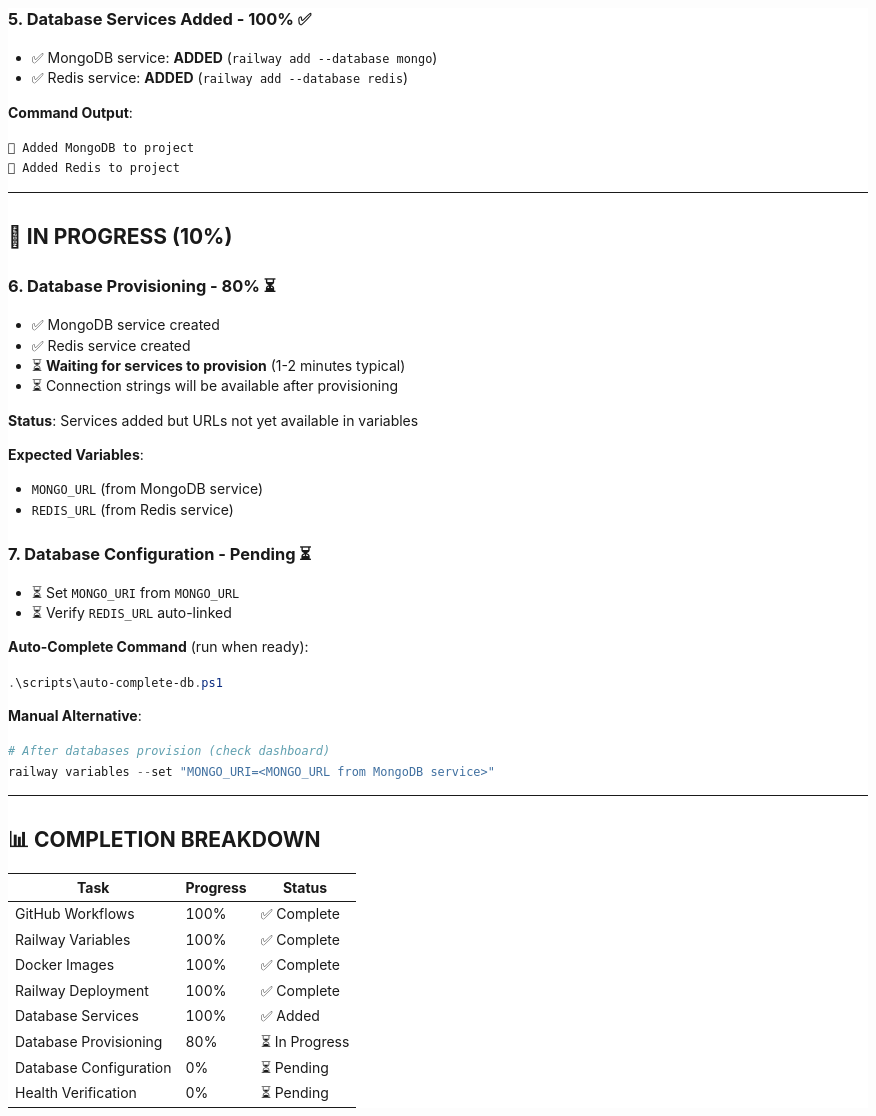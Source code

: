 ### 5. Database Services Added - 100% ✅
- ✅ MongoDB service: **ADDED** (`railway add --database mongo`)
- ✅ Redis service: **ADDED** (`railway add --database redis`)

**Command Output**:
```
🎉 Added MongoDB to project
🎉 Added Redis to project
```

---

## 🔄 IN PROGRESS (10%)

### 6. Database Provisioning - 80% ⏳
- ✅ MongoDB service created
- ✅ Redis service created
- ⏳ **Waiting for services to provision** (1-2 minutes typical)
- ⏳ Connection strings will be available after provisioning

**Status**: Services added but URLs not yet available in variables

**Expected Variables**:
- `MONGO_URL` (from MongoDB service)
- `REDIS_URL` (from Redis service)

### 7. Database Configuration - Pending ⏳
- ⏳ Set `MONGO_URI` from `MONGO_URL`
- ⏳ Verify `REDIS_URL` auto-linked

**Auto-Complete Command** (run when ready):
```powershell
.\scripts\auto-complete-db.ps1
```

**Manual Alternative**:
```powershell
# After databases provision (check dashboard)
railway variables --set "MONGO_URI=<MONGO_URL from MongoDB service>"
```

---

## 📊 COMPLETION BREAKDOWN

| Task | Progress | Status |
|------|----------|--------|
| GitHub Workflows | 100% | ✅ Complete |
| Railway Variables | 100% | ✅ Complete |
| Docker Images | 100% | ✅ Complete |
| Railway Deployment | 100% | ✅ Complete |
| Database Services | 100% | ✅ Added |
| Database Provisioning | 80% | ⏳ In Progress |
| Database Configuration | 0% | ⏳ Pending |
| Health Verification | 0% | ⏳ Pending |
